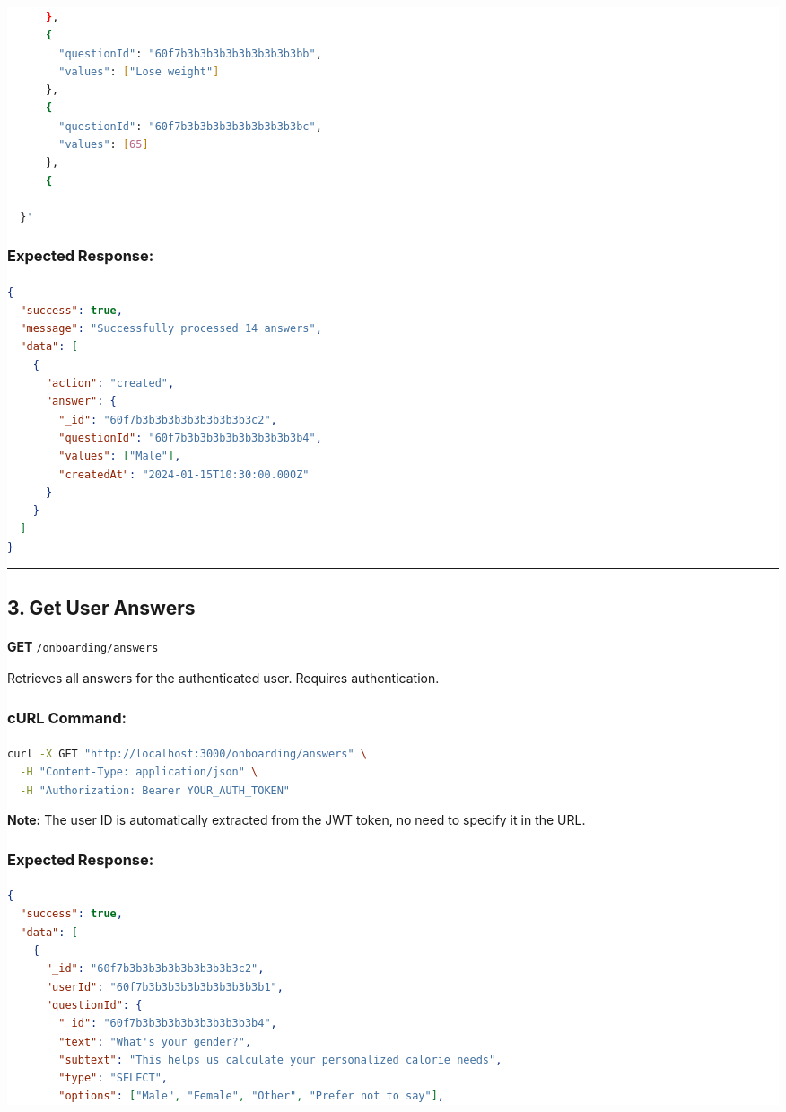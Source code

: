 ```bash
      },
      {
        "questionId": "60f7b3b3b3b3b3b3b3b3b3bb",
        "values": ["Lose weight"]
      },
      {
        "questionId": "60f7b3b3b3b3b3b3b3b3b3bc",
        "values": [65]
      },
      {
       
  }'
```

### Expected Response:
```json
{
  "success": true,
  "message": "Successfully processed 14 answers",
  "data": [
    {
      "action": "created",
      "answer": {
        "_id": "60f7b3b3b3b3b3b3b3b3b3c2",
        "questionId": "60f7b3b3b3b3b3b3b3b3b3b4",
        "values": ["Male"],
        "createdAt": "2024-01-15T10:30:00.000Z"
      }
    }
  ]
}
```

---

## 3. Get User Answers
**GET** `/onboarding/answers`

Retrieves all answers for the authenticated user. Requires authentication.

### cURL Command:
```bash
curl -X GET "http://localhost:3000/onboarding/answers" \
  -H "Content-Type: application/json" \
  -H "Authorization: Bearer YOUR_AUTH_TOKEN"
```

**Note:** The user ID is automatically extracted from the JWT token, no need to specify it in the URL.

### Expected Response:
```json
{
  "success": true,
  "data": [
    {
      "_id": "60f7b3b3b3b3b3b3b3b3b3c2",
      "userId": "60f7b3b3b3b3b3b3b3b3b3b1",
      "questionId": {
        "_id": "60f7b3b3b3b3b3b3b3b3b3b4",
        "text": "What's your gender?",
        "subtext": "This helps us calculate your personalized calorie needs",
        "type": "SELECT",
        "options": ["Male", "Female", "Other", "Prefer not to say"],
```